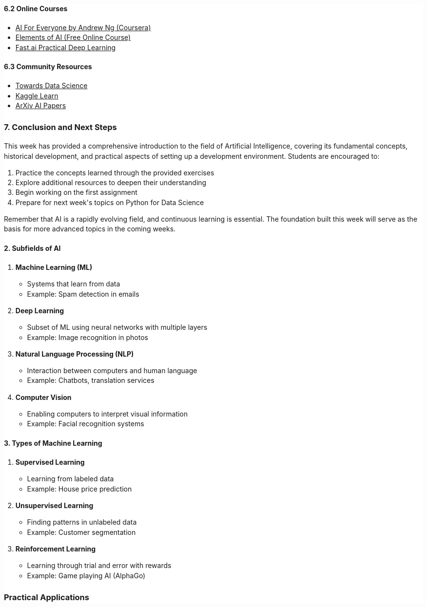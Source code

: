#### 6.2 Online Courses
- [AI For Everyone by Andrew Ng (Coursera)](https://www.coursera.org/learn/ai-for-everyone)
- [Elements of AI (Free Online Course)](https://www.elementsofai.com/)
- [Fast.ai Practical Deep Learning](https://course.fast.ai/)

#### 6.3 Community Resources
- [Towards Data Science](https://towardsdatascience.com/)
- [Kaggle Learn](https://www.kaggle.com/learn)
- [ArXiv AI Papers](https://arxiv.org/list/cs.AI/recent)

### 7. Conclusion and Next Steps

This week has provided a comprehensive introduction to the field of Artificial Intelligence, covering its fundamental concepts, historical development, and practical aspects of setting up a development environment. Students are encouraged to:

1. Practice the concepts learned through the provided exercises
2. Explore additional resources to deepen their understanding
3. Begin working on the first assignment
4. Prepare for next week's topics on Python for Data Science

Remember that AI is a rapidly evolving field, and continuous learning is essential. The foundation built this week will serve as the basis for more advanced topics in the coming weeks.

#### 2. Subfields of AI
1. **Machine Learning (ML)**
   - Systems that learn from data
   - Example: Spam detection in emails

2. **Deep Learning**
   - Subset of ML using neural networks with multiple layers
   - Example: Image recognition in photos

3. **Natural Language Processing (NLP)**
   - Interaction between computers and human language
   - Example: Chatbots, translation services

4. **Computer Vision**
   - Enabling computers to interpret visual information
   - Example: Facial recognition systems

#### 3. Types of Machine Learning
1. **Supervised Learning**
   - Learning from labeled data
   - Example: House price prediction

2. **Unsupervised Learning**
   - Finding patterns in unlabeled data
   - Example: Customer segmentation

3. **Reinforcement Learning**
   - Learning through trial and error with rewards
   - Example: Game playing AI (AlphaGo)

### Practical Applications
